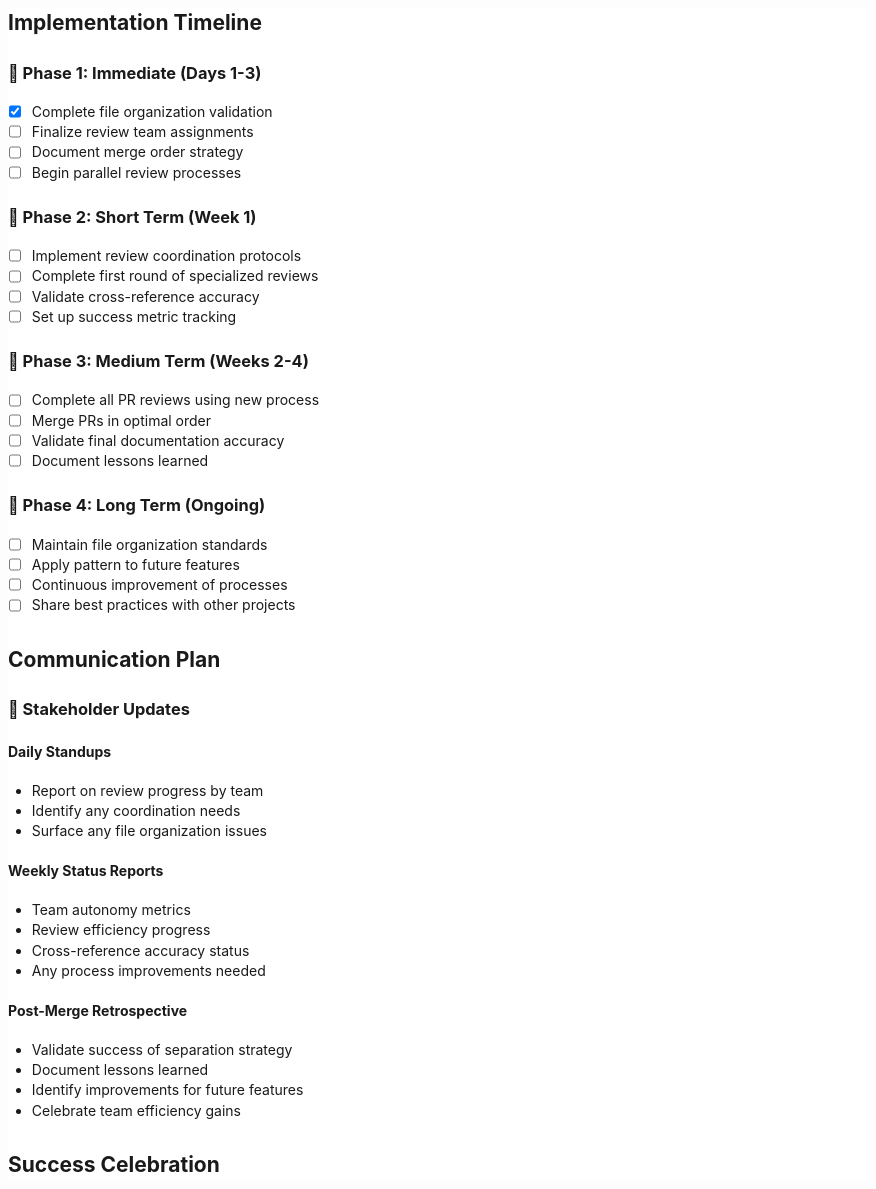 ## Implementation Timeline

### 📅 Phase 1: Immediate (Days 1-3)
- [x] Complete file organization validation
- [ ] Finalize review team assignments
- [ ] Document merge order strategy
- [ ] Begin parallel review processes

### 📅 Phase 2: Short Term (Week 1)
- [ ] Implement review coordination protocols
- [ ] Complete first round of specialized reviews
- [ ] Validate cross-reference accuracy
- [ ] Set up success metric tracking

### 📅 Phase 3: Medium Term (Weeks 2-4)
- [ ] Complete all PR reviews using new process
- [ ] Merge PRs in optimal order
- [ ] Validate final documentation accuracy
- [ ] Document lessons learned

### 📅 Phase 4: Long Term (Ongoing)
- [ ] Maintain file organization standards
- [ ] Apply pattern to future features
- [ ] Continuous improvement of processes
- [ ] Share best practices with other projects

## Communication Plan

### 📢 Stakeholder Updates

#### Daily Standups
- Report on review progress by team
- Identify any coordination needs
- Surface any file organization issues

#### Weekly Status Reports
- Team autonomy metrics
- Review efficiency progress
- Cross-reference accuracy status
- Any process improvements needed

#### Post-Merge Retrospective
- Validate success of separation strategy
- Document lessons learned
- Identify improvements for future features
- Celebrate team efficiency gains

## Success Celebration
